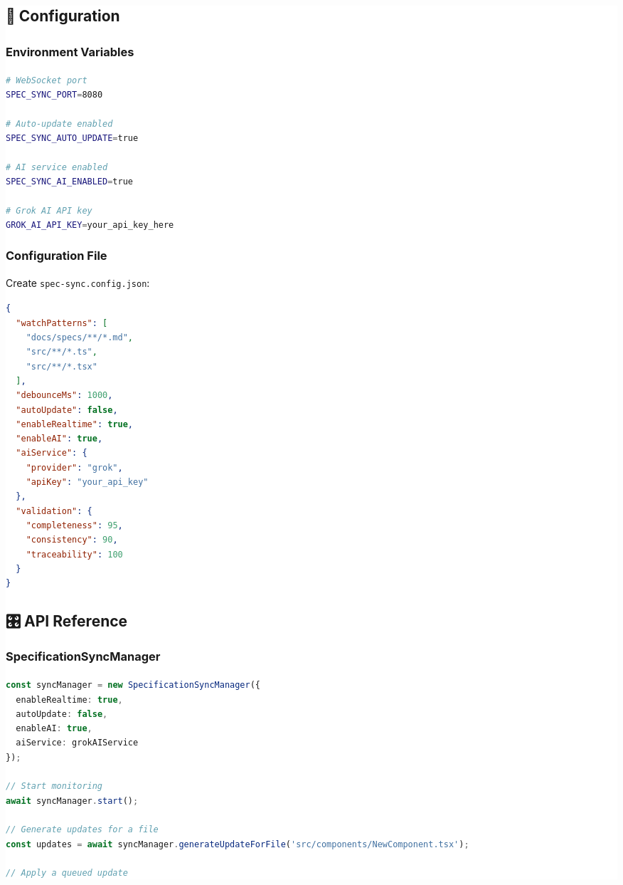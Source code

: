## 🔧 Configuration

### Environment Variables

```bash
# WebSocket port
SPEC_SYNC_PORT=8080

# Auto-update enabled
SPEC_SYNC_AUTO_UPDATE=true

# AI service enabled
SPEC_SYNC_AI_ENABLED=true

# Grok AI API key
GROK_AI_API_KEY=your_api_key_here
```

### Configuration File

Create `spec-sync.config.json`:

```json
{
  "watchPatterns": [
    "docs/specs/**/*.md",
    "src/**/*.ts",
    "src/**/*.tsx"
  ],
  "debounceMs": 1000,
  "autoUpdate": false,
  "enableRealtime": true,
  "enableAI": true,
  "aiService": {
    "provider": "grok",
    "apiKey": "your_api_key"
  },
  "validation": {
    "completeness": 95,
    "consistency": 90,
    "traceability": 100
  }
}
```

## 🎛️ API Reference

### SpecificationSyncManager

```typescript
const syncManager = new SpecificationSyncManager({
  enableRealtime: true,
  autoUpdate: false,
  enableAI: true,
  aiService: grokAIService
});

// Start monitoring
await syncManager.start();

// Generate updates for a file
const updates = await syncManager.generateUpdateForFile('src/components/NewComponent.tsx');

// Apply a queued update
```